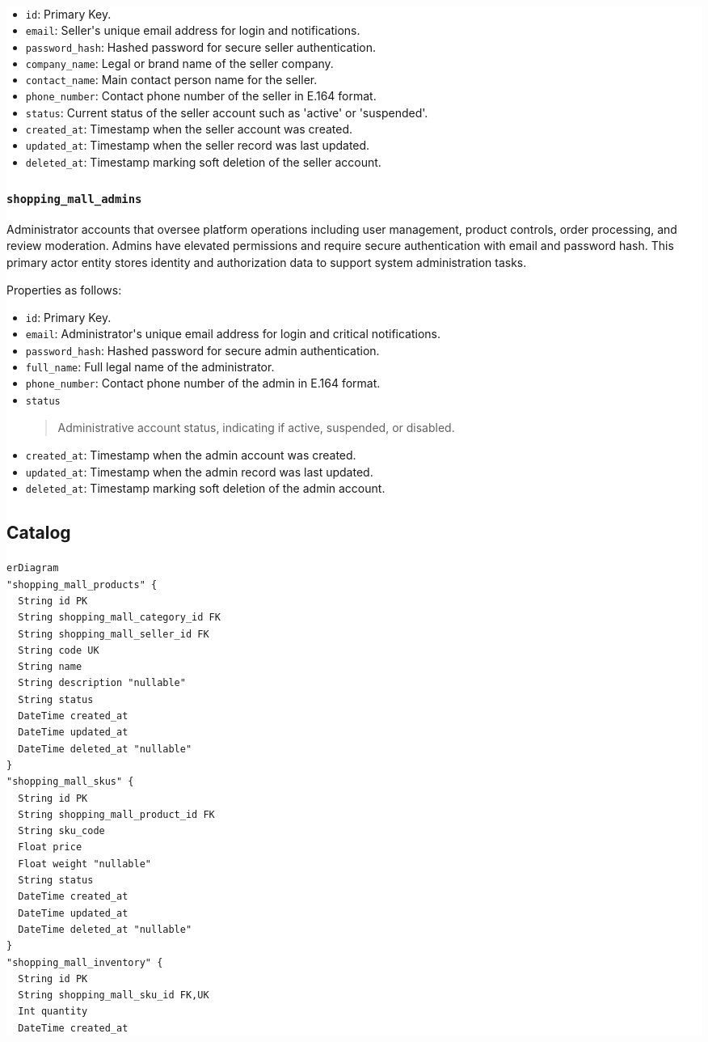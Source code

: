 - `id`: Primary Key.
- `email`: Seller's unique email address for login and notifications.
- `password_hash`: Hashed password for secure seller authentication.
- `company_name`: Legal or brand name of the seller company.
- `contact_name`: Main contact person name for the seller.
- `phone_number`: Contact phone number of the seller in E.164 format.
- `status`: Current status of the seller account such as 'active' or 'suspended'.
- `created_at`: Timestamp when the seller account was created.
- `updated_at`: Timestamp when the seller record was last updated.
- `deleted_at`: Timestamp marking soft deletion of the seller account.

### `shopping_mall_admins`

Administrator accounts that oversee platform operations including user
management, product controls, order processing, and review moderation.
Admins have elevated permissions and require secure authentication with
email and password hash. This primary actor entity stores identity and
authorization data to support system administration tasks.

Properties as follows:

- `id`: Primary Key.
- `email`: Administrator's unique email address for login and critical notifications.
- `password_hash`: Hashed password for secure admin authentication.
- `full_name`: Full legal name of the administrator.
- `phone_number`: Contact phone number of the admin in E.164 format.
- `status`
  > Administrative account status, indicating if active, suspended, or
  > disabled.
- `created_at`: Timestamp when the admin account was created.
- `updated_at`: Timestamp when the admin record was last updated.
- `deleted_at`: Timestamp marking soft deletion of the admin account.

## Catalog

```mermaid
erDiagram
"shopping_mall_products" {
  String id PK
  String shopping_mall_category_id FK
  String shopping_mall_seller_id FK
  String code UK
  String name
  String description "nullable"
  String status
  DateTime created_at
  DateTime updated_at
  DateTime deleted_at "nullable"
}
"shopping_mall_skus" {
  String id PK
  String shopping_mall_product_id FK
  String sku_code
  Float price
  Float weight "nullable"
  String status
  DateTime created_at
  DateTime updated_at
  DateTime deleted_at "nullable"
}
"shopping_mall_inventory" {
  String id PK
  String shopping_mall_sku_id FK,UK
  Int quantity
  DateTime created_at
```